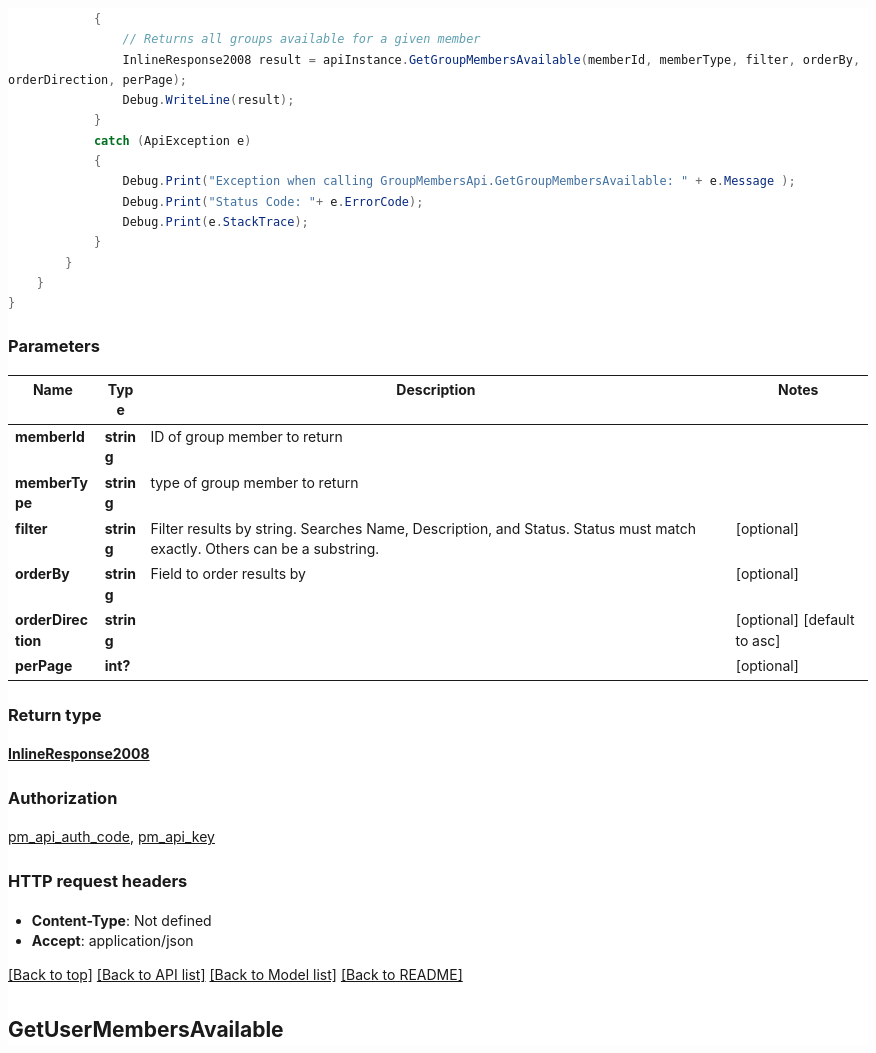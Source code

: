 ```csharp
            {
                // Returns all groups available for a given member
                InlineResponse2008 result = apiInstance.GetGroupMembersAvailable(memberId, memberType, filter, orderBy, orderDirection, perPage);
                Debug.WriteLine(result);
            }
            catch (ApiException e)
            {
                Debug.Print("Exception when calling GroupMembersApi.GetGroupMembersAvailable: " + e.Message );
                Debug.Print("Status Code: "+ e.ErrorCode);
                Debug.Print(e.StackTrace);
            }
        }
    }
}
```

### Parameters


Name | Type | Description  | Notes
------------- | ------------- | ------------- | -------------
 **memberId** | **string**| ID of group member to return | 
 **memberType** | **string**| type of group member to return | 
 **filter** | **string**| Filter results by string. Searches Name, Description, and Status. Status must match exactly. Others can be a substring. | [optional] 
 **orderBy** | **string**| Field to order results by | [optional] 
 **orderDirection** | **string**|  | [optional] [default to asc]
 **perPage** | **int?**|  | [optional] 

### Return type

[**InlineResponse2008**](InlineResponse2008.md)

### Authorization

[pm_api_auth_code](../README.md#pm_api_auth_code), [pm_api_key](../README.md#pm_api_key)

### HTTP request headers

- **Content-Type**: Not defined
- **Accept**: application/json

[[Back to top]](#)
[[Back to API list]](../README.md#documentation-for-api-endpoints)
[[Back to Model list]](../README.md#documentation-for-models)
[[Back to README]](../README.md)


## GetUserMembersAvailable
